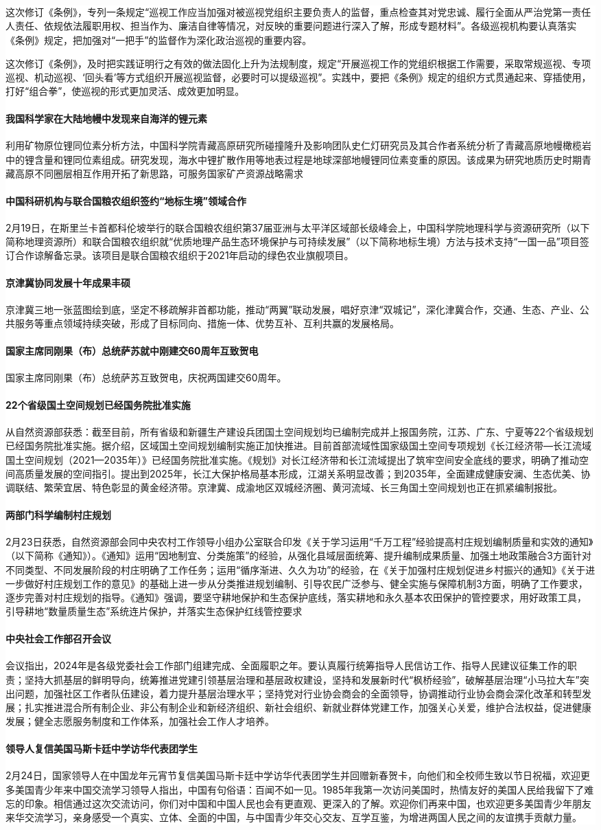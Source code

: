 这次修订《条例》，专列一条规定“巡视工作应当加强对被巡视党组织主要负责人的监督，重点检查其对党忠诚、履行全面从严治党第一责任人责任、依规依法履职用权、担当作为、廉洁自律等情况，对反映的重要问题进行深入了解，形成专题材料”。各级巡视机构要认真落实《条例》规定，把加强对“一把手”的监督作为深化政治巡视的重要内容。

这次修订《条例》，及时把实践证明行之有效的做法固化上升为法规制度，规定“开展巡视工作的党组织根据工作需要，采取常规巡视、专项巡视、机动巡视、‘回头看’等方式组织开展巡视监督，必要时可以提级巡视”。实践中，要把《条例》规定的组织方式贯通起来、穿插使用，打好“组合拳”，使巡视的形式更加灵活、成效更加明显。


#### 我国科学家在大陆地幔中发现来自海洋的锂元素

利用矿物原位锂同位素分析方法，中国科学院青藏高原研究所碰撞隆升及影响团队史仁灯研究员及其合作者系统分析了青藏高原地幔橄榄岩中的锂含量和锂同位素组成。研究发现，海水中锂扩散作用等地表过程是地球深部地幔锂同位素变重的原因。该成果为研究地质历史时期青藏高原不同圈层相互作用开拓了新思路，可服务国家矿产资源战略需求


#### 中国科研机构与联合国粮农组织签约“地标生境”领域合作

2月19日，在斯里兰卡首都科伦坡举行的联合国粮农组织第37届亚洲与太平洋区域部长级峰会上，中国科学院地理科学与资源研究所（以下简称地理资源所）和联合国粮农组织就“优质地理产品生态环境保护与可持续发展”（以下简称地标生境）方法与技术支持“一国一品”项目签订合作谅解备忘录。该项目是联合国粮农组织于2021年启动的绿色农业旗舰项目。


#### 京津冀协同发展十年成果丰硕

京津冀三地一张蓝图绘到底，坚定不移疏解非首都功能，推动“两翼”联动发展，唱好京津“双城记”，深化津冀合作，交通、生态、产业、公共服务等重点领域持续突破，形成了目标同向、措施一体、优势互补、互利共赢的发展格局。


#### 国家主席同刚果（布）总统萨苏就中刚建交60周年互致贺电

国家主席同刚果（布）总统萨苏互致贺电，庆祝两国建交60周年。


#### 22个省级国土空间规划已经国务院批准实施

从自然资源部获悉：截至目前，所有省级和新疆生产建设兵团国土空间规划均已编制完成并上报国务院，江苏、广东、宁夏等22个省级规划已经国务院批准实施。据介绍，区域国土空间规划编制实施正加快推进。目前首部流域性国家级国土空间专项规划《长江经济带—长江流域国土空间规划（2021—2035年）》已经国务院批准实施。《规划》对长江经济带和长江流域提出了筑牢空间安全底线的要求，明确了推动空间高质量发展的空间指引。提出到2025年，长江大保护格局基本形成，江湖关系明显改善；到2035年，全面建成健康安澜、生态优美、协调联结、繁荣宜居、特色彰显的黄金经济带。京津冀、成渝地区双城经济圈、黄河流域、长三角国土空间规划也正在抓紧编制报批。


#### 两部门科学编制村庄规划

2月23日获悉，自然资源部会同中央农村工作领导小组办公室联合印发《关于学习运用“千万工程”经验提高村庄规划编制质量和实效的通知》（以下简称《通知》）。《通知》运用“因地制宜、分类施策”的经验，从强化县域层面统筹、提升编制成果质量、加强土地政策融合3方面针对不同类型、不同发展阶段的村庄明确了工作任务；运用“循序渐进、久久为功”的经验，在《关于加强村庄规划促进乡村振兴的通知》《关于进一步做好村庄规划工作的意见》的基础上进一步从分类推进规划编制、引导农民广泛参与、健全实施与保障机制3方面，明确了工作要求，逐步完善对村庄规划的指导。《通知》强调，要坚守耕地保护和生态保护底线，落实耕地和永久基本农田保护的管控要求，用好政策工具，引导耕地“数量质量生态”系统连片保护，并落实生态保护红线管控要求


#### 中央社会工作部召开会议

会议指出，2024年是各级党委社会工作部门组建完成、全面履职之年。要认真履行统筹指导人民信访工作、指导人民建议征集工作的职责；坚持大抓基层的鲜明导向，统筹推进党建引领基层治理和基层政权建设，坚持和发展新时代“枫桥经验”，破解基层治理“小马拉大车”突出问题，加强社区工作者队伍建设，着力提升基层治理水平；坚持党对行业协会商会的全面领导，协调推动行业协会商会深化改革和转型发展；扎实推进混合所有制企业、非公有制企业和新经济组织、新社会组织、新就业群体党建工作，加强关心关爱，维护合法权益，促进健康发展；健全志愿服务制度和工作体系，加强社会工作人才培养。


#### 领导人复信美国马斯卡廷中学访华代表团学生

2月24日，国家领导人在中国龙年元宵节复信美国马斯卡廷中学访华代表团学生并回赠新春贺卡，向他们和全校师生致以节日祝福，欢迎更多美国青少年来中国交流学习领导人指出，中国有句俗语：百闻不如一见。1985年我第一次访问美国时，热情友好的美国人民给我留下了难忘的印象。相信通过这次交流访问，你们对中国和中国人民也会有更直观、更深入的了解。欢迎你们再来中国，也欢迎更多美国青少年朋友来华交流学习，亲身感受一个真实、立体、全面的中国，与中国青少年交心交友、互学互鉴，为增进两国人民之间的友谊携手贡献力量。

